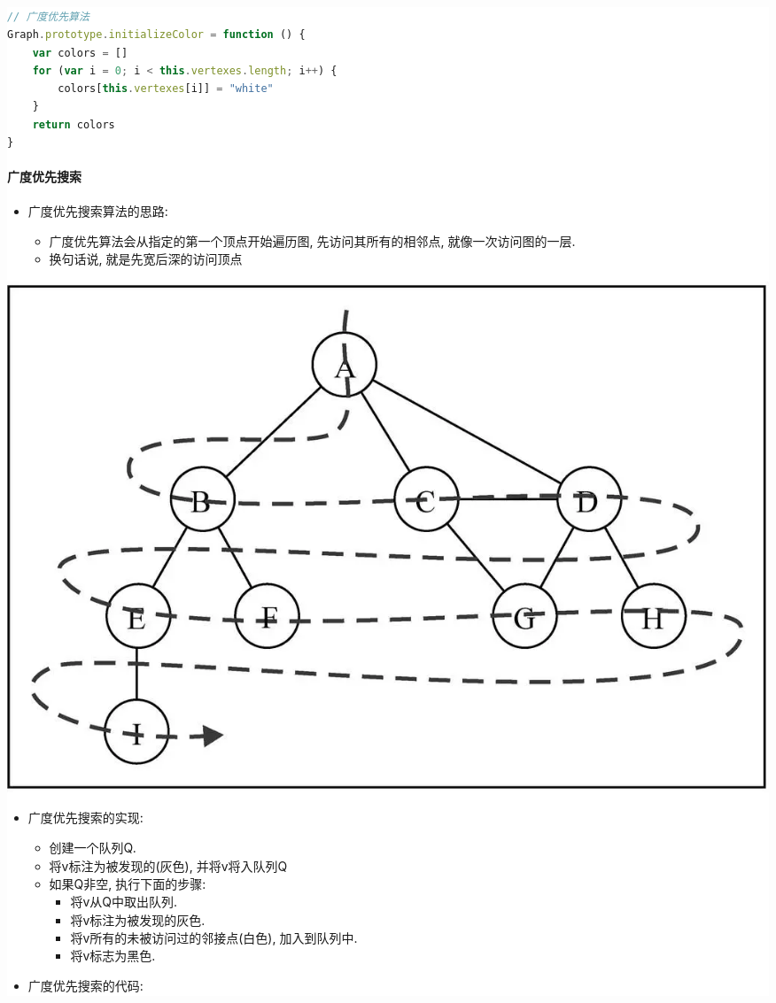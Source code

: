 ``` javascript
// 广度优先算法
Graph.prototype.initializeColor = function () {
    var colors = []
    for (var i = 0; i < this.vertexes.length; i++) {
        colors[this.vertexes[i]] = "white"
    }
    return colors
}
```

#### 广度优先搜索

* 广度优先搜索算法的思路:

  * 广度优先算法会从指定的第一个顶点开始遍历图, 先访问其所有的相邻点, 就像一次访问图的一层.
  * 换句话说, 就是先宽后深的访问顶点

![img](image/52.webp ':size=400')

* 广度优先搜索的实现:

  * 创建一个队列Q.
  * 将v标注为被发现的(灰色), 并将v将入队列Q
  * 如果Q非空, 执行下面的步骤:
    * 将v从Q中取出队列.
    * 将v标注为被发现的灰色.
    * 将v所有的未被访问过的邻接点(白色), 加入到队列中.
    * 将v标志为黑色.
* 广度优先搜索的代码:
